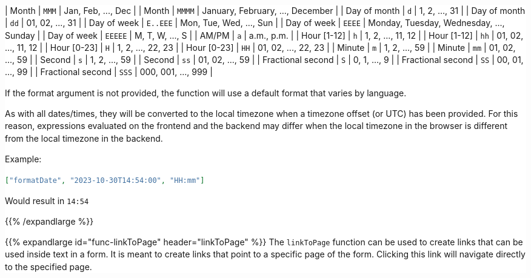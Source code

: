 | Month             | `MMM`    | Jan, Feb, ..., Dec                      |
| Month             | `MMMM`   | January, February, ..., December        |
| Day of month      | `d`      | 1, 2, ..., 31                           |
| Day of month      | `dd`     | 01, 02, ..., 31                         |
| Day of week       | `E..EEE` | Mon, Tue, Wed, ..., Sun                 |
| Day of week       | `EEEE`   | Monday, Tuesday, Wednesday, ..., Sunday |
| Day of week       | `EEEEE`  | M, T, W, ..., S                         |
| AM/PM             | `a`      | a.m., p.m.                              |
| Hour [1-12]       | `h`      | 1, 2, ..., 11, 12                       |
| Hour [1-12]       | `hh`     | 01, 02, ..., 11, 12                     |
| Hour [0-23]       | `H`      | 1, 2, ..., 22, 23                       |
| Hour [0-23]       | `HH`     | 01, 02, ..., 22, 23                     |
| Minute            | `m`      | 1, 2, ..., 59                           |
| Minute            | `mm`     | 01, 02, ..., 59                         |
| Second            | `s`      | 1, 2, ..., 59                           |
| Second            | `ss`     | 01, 02, ..., 59                         |
| Fractional second | `S`      | 0, 1, ..., 9                            |
| Fractional second | `SS`     | 00, 01, ..., 99                         |
| Fractional second | `SSS`    | 000, 001, ..., 999                      |

If the format argument is not provided, the function will use a default format that varies by language.

As with all dates/times, they will be converted to the local timezone when a timezone offset (or UTC) has been provided.
For this reason, expressions evaluated on the frontend and the backend may differ when the local timezone in the browser
is different from the local timezone in the backend.

Example:

```json
["formatDate", "2023-10-30T14:54:00", "HH:mm"]
```
Would result in `14:54`

{{% /expandlarge %}}

{{% expandlarge id="func-linkToPage" header="linkToPage" %}}
The `linkToPage` function can be used to create links that can be used inside text in a form. It is meant to create links 
that point to a specific page of the form. Clicking this link will navigate directly to the specified page.
